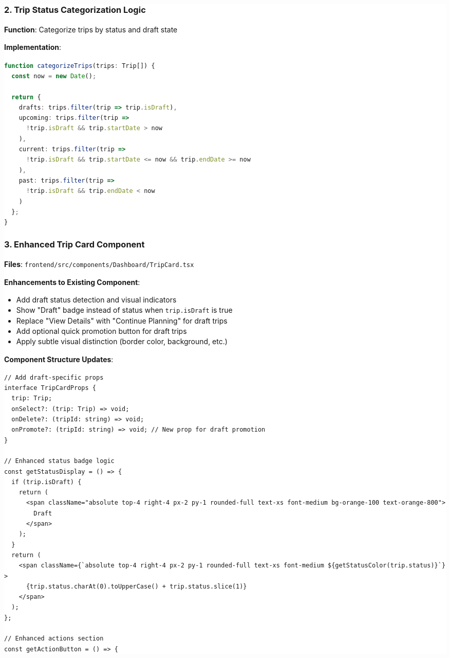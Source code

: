 ### 2. Trip Status Categorization Logic

**Function**: Categorize trips by status and draft state

**Implementation**:
```typescript
function categorizeTrips(trips: Trip[]) {
  const now = new Date();
  
  return {
    drafts: trips.filter(trip => trip.isDraft),
    upcoming: trips.filter(trip => 
      !trip.isDraft && trip.startDate > now
    ),
    current: trips.filter(trip => 
      !trip.isDraft && trip.startDate <= now && trip.endDate >= now
    ),
    past: trips.filter(trip => 
      !trip.isDraft && trip.endDate < now
    )
  };
}
```

### 3. Enhanced Trip Card Component

**Files**: `frontend/src/components/Dashboard/TripCard.tsx`

**Enhancements to Existing Component**:
- Add draft status detection and visual indicators
- Show "Draft" badge instead of status when `trip.isDraft` is true
- Replace "View Details" with "Continue Planning" for draft trips
- Add optional quick promotion button for draft trips
- Apply subtle visual distinction (border color, background, etc.)

**Component Structure Updates**:
```tsx
// Add draft-specific props
interface TripCardProps {
  trip: Trip;
  onSelect?: (trip: Trip) => void;
  onDelete?: (tripId: string) => void;
  onPromote?: (tripId: string) => void; // New prop for draft promotion
}

// Enhanced status badge logic
const getStatusDisplay = () => {
  if (trip.isDraft) {
    return (
      <span className="absolute top-4 right-4 px-2 py-1 rounded-full text-xs font-medium bg-orange-100 text-orange-800">
        Draft
      </span>
    );
  }
  return (
    <span className={`absolute top-4 right-4 px-2 py-1 rounded-full text-xs font-medium ${getStatusColor(trip.status)}`}>
      {trip.status.charAt(0).toUpperCase() + trip.status.slice(1)}
    </span>
  );
};

// Enhanced actions section
const getActionButton = () => {
```